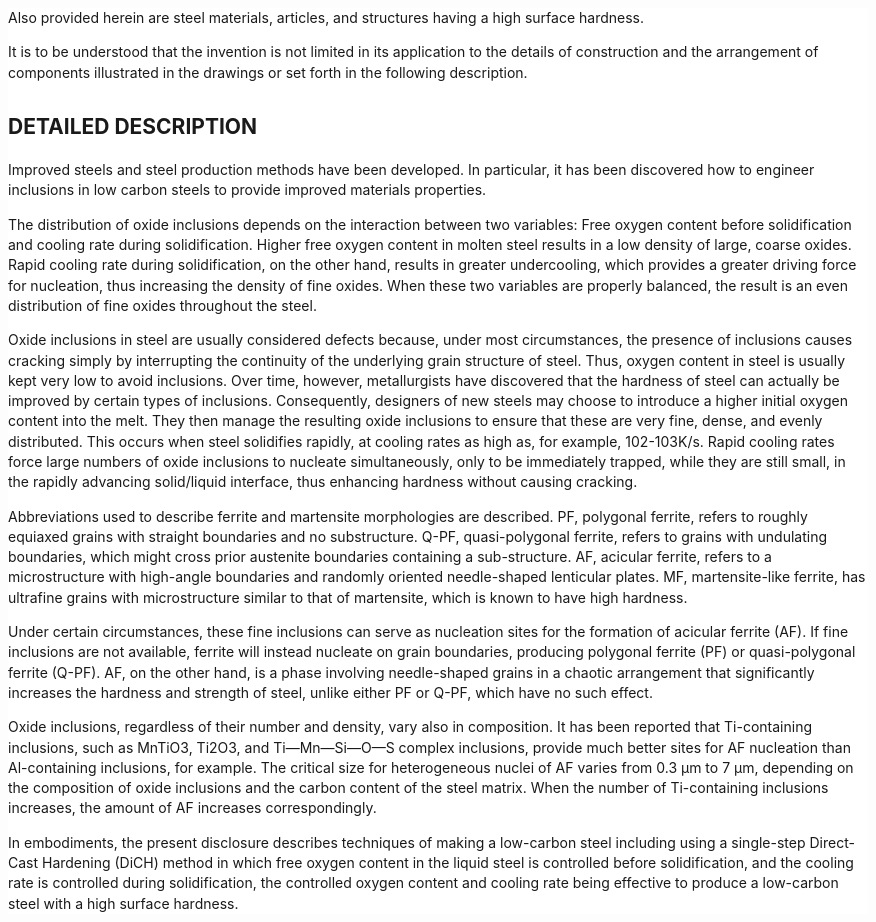 Also provided herein are steel materials, articles, and structures having a high surface hardness.

It is to be understood that the invention is not limited in its application to the details of construction and the arrangement of components illustrated in the drawings or set forth in the following description.

## DETAILED DESCRIPTION

Improved steels and steel production methods have been developed. In particular, it has been discovered how to engineer inclusions in low carbon steels to provide improved materials properties.

The distribution of oxide inclusions depends on the interaction between two variables: Free oxygen content before solidification and cooling rate during solidification. Higher free oxygen content in molten steel results in a low density of large, coarse oxides. Rapid cooling rate during solidification, on the other hand, results in greater undercooling, which provides a greater driving force for nucleation, thus increasing the density of fine oxides. When these two variables are properly balanced, the result is an even distribution of fine oxides throughout the steel.

Oxide inclusions in steel are usually considered defects because, under most circumstances, the presence of inclusions causes cracking simply by interrupting the continuity of the underlying grain structure of steel. Thus, oxygen content in steel is usually kept very low to avoid inclusions. Over time, however, metallurgists have discovered that the hardness of steel can actually be improved by certain types of inclusions. Consequently, designers of new steels may choose to introduce a higher initial oxygen content into the melt. They then manage the resulting oxide inclusions to ensure that these are very fine, dense, and evenly distributed. This occurs when steel solidifies rapidly, at cooling rates as high as, for example, 102-103K/s. Rapid cooling rates force large numbers of oxide inclusions to nucleate simultaneously, only to be immediately trapped, while they are still small, in the rapidly advancing solid/liquid interface, thus enhancing hardness without causing cracking.

Abbreviations used to describe ferrite and martensite morphologies are described. PF, polygonal ferrite, refers to roughly equiaxed grains with straight boundaries and no substructure. Q-PF, quasi-polygonal ferrite, refers to grains with undulating boundaries, which might cross prior austenite boundaries containing a sub-structure. AF, acicular ferrite, refers to a microstructure with high-angle boundaries and randomly oriented needle-shaped lenticular plates. MF, martensite-like ferrite, has ultrafine grains with microstructure similar to that of martensite, which is known to have high hardness.

Under certain circumstances, these fine inclusions can serve as nucleation sites for the formation of acicular ferrite (AF). If fine inclusions are not available, ferrite will instead nucleate on grain boundaries, producing polygonal ferrite (PF) or quasi-polygonal ferrite (Q-PF). AF, on the other hand, is a phase involving needle-shaped grains in a chaotic arrangement that significantly increases the hardness and strength of steel, unlike either PF or Q-PF, which have no such effect.

Oxide inclusions, regardless of their number and density, vary also in composition. It has been reported that Ti-containing inclusions, such as MnTiO3, Ti2O3, and Ti—Mn—Si—O—S complex inclusions, provide much better sites for AF nucleation than Al-containing inclusions, for example. The critical size for heterogeneous nuclei of AF varies from 0.3 μm to 7 μm, depending on the composition of oxide inclusions and the carbon content of the steel matrix. When the number of Ti-containing inclusions increases, the amount of AF increases correspondingly.

In embodiments, the present disclosure describes techniques of making a low-carbon steel including using a single-step Direct-Cast Hardening (DiCH) method in which free oxygen content in the liquid steel is controlled before solidification, and the cooling rate is controlled during solidification, the controlled oxygen content and cooling rate being effective to produce a low-carbon steel with a high surface hardness.
